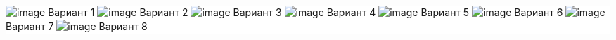 <img width="1286" height="684" alt="image" src="https://github.com/user-attachments/assets/ff65012e-c4ac-4233-8bdb-cae749b04170" />
Вариант 1

<img width="1286" height="682" alt="image" src="https://github.com/user-attachments/assets/2d96551e-d54d-417a-8d33-e5b9f1b67d76" />
Вариант 2

<img width="1919" height="1015" alt="image" src="https://github.com/user-attachments/assets/5442c41c-fd3d-4812-9612-035806354d0a" />
Вариант 3

<img width="1918" height="1017" alt="image" src="https://github.com/user-attachments/assets/749829ab-32d6-4bed-b85a-9edb2641c422" />
Вариант 4

<img width="1920" height="1020" alt="image" src="https://github.com/user-attachments/assets/320b47c2-4d2f-4198-b3eb-c77266d1d672" />
Вариант 5

<img width="1920" height="1020" alt="image" src="https://github.com/user-attachments/assets/a1e6eee2-e91b-49d1-8de5-3daf039334ef" />
Вариант 6

<img width="1920" height="1020" alt="image" src="https://github.com/user-attachments/assets/8c8c7809-066f-46ec-a937-5e808eb72cd0" />
Вариант 7

<img width="1920" height="1020" alt="image" src="https://github.com/user-attachments/assets/268cc269-f5c2-439c-9eb5-6dd7f1c7832d" />
Вариант 8
